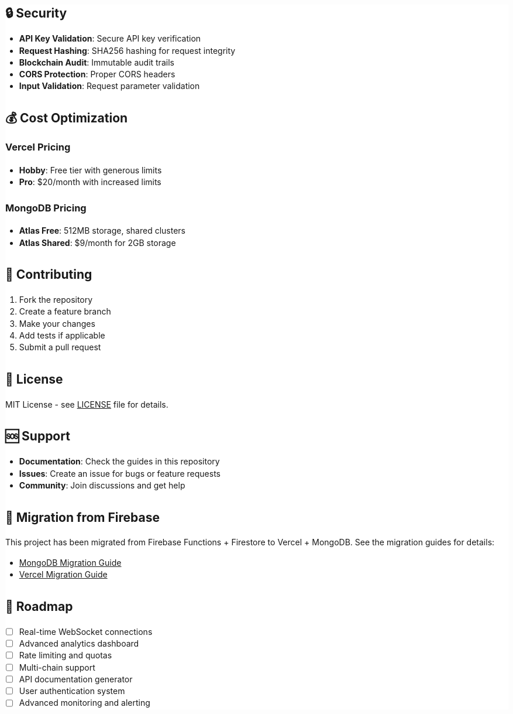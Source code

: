 ## 🔒 Security

- **API Key Validation**: Secure API key verification
- **Request Hashing**: SHA256 hashing for request integrity
- **Blockchain Audit**: Immutable audit trails
- **CORS Protection**: Proper CORS headers
- **Input Validation**: Request parameter validation

## 💰 Cost Optimization

### Vercel Pricing
- **Hobby**: Free tier with generous limits
- **Pro**: $20/month with increased limits

### MongoDB Pricing
- **Atlas Free**: 512MB storage, shared clusters
- **Atlas Shared**: $9/month for 2GB storage

## 🤝 Contributing

1. Fork the repository
2. Create a feature branch
3. Make your changes
4. Add tests if applicable
5. Submit a pull request

## 📄 License

MIT License - see [LICENSE](LICENSE) file for details.

## 🆘 Support

- **Documentation**: Check the guides in this repository
- **Issues**: Create an issue for bugs or feature requests
- **Community**: Join discussions and get help

## 🔄 Migration from Firebase

This project has been migrated from Firebase Functions + Firestore to Vercel + MongoDB. See the migration guides for details:

- [MongoDB Migration Guide](MONGODB_MIGRATION.md)
- [Vercel Migration Guide](VERCEL_MIGRATION.md)

## 🎯 Roadmap

- [ ] Real-time WebSocket connections
- [ ] Advanced analytics dashboard
- [ ] Rate limiting and quotas
- [ ] Multi-chain support
- [ ] API documentation generator
- [ ] User authentication system
- [ ] Advanced monitoring and alerting 